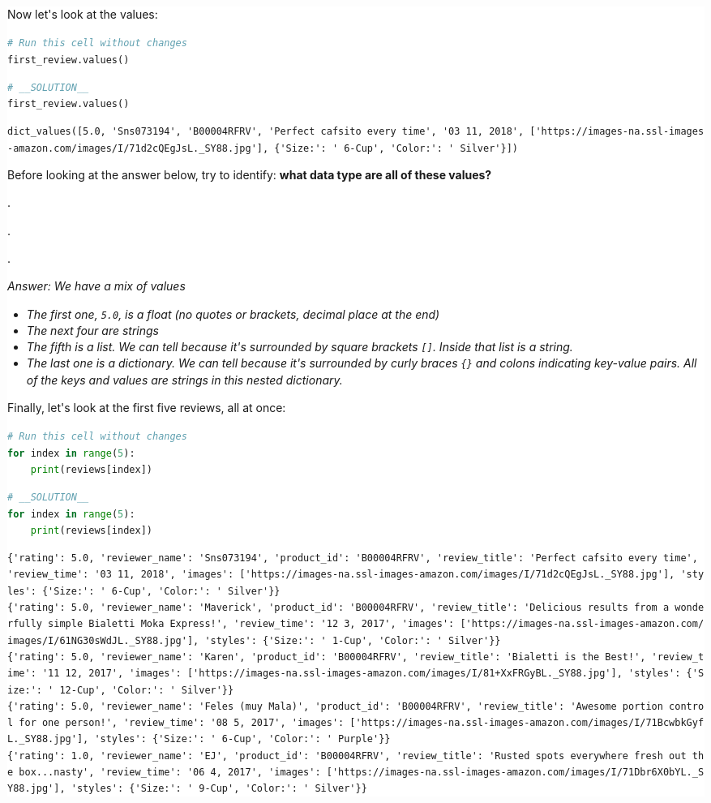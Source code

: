 Now let's look at the values:


```python
# Run this cell without changes
first_review.values()
```


```python
# __SOLUTION__
first_review.values()
```




    dict_values([5.0, 'Sns073194', 'B00004RFRV', 'Perfect cafsito every time', '03 11, 2018', ['https://images-na.ssl-images-amazon.com/images/I/71d2cQEgJsL._SY88.jpg'], {'Size:': ' 6-Cup', 'Color:': ' Silver'}])



Before looking at the answer below, try to identify: **what data type are all of these values?**

.

.

.

*Answer: We have a mix of values* 
 - *The first one, `5.0`, is a float (no quotes or brackets, decimal place at the end)*
 - *The next four are strings*
 - *The fifth is a list. We can tell because it's surrounded by square brackets `[]`. Inside that list is a string.*
 - *The last one is a dictionary. We can tell because it's surrounded by curly braces `{}` and colons indicating key-value pairs. All of the keys and values are strings in this nested dictionary.*
 

Finally, let's look at the first five reviews, all at once:


```python
# Run this cell without changes
for index in range(5):
    print(reviews[index])
```


```python
# __SOLUTION__
for index in range(5):
    print(reviews[index])
```

    {'rating': 5.0, 'reviewer_name': 'Sns073194', 'product_id': 'B00004RFRV', 'review_title': 'Perfect cafsito every time', 'review_time': '03 11, 2018', 'images': ['https://images-na.ssl-images-amazon.com/images/I/71d2cQEgJsL._SY88.jpg'], 'styles': {'Size:': ' 6-Cup', 'Color:': ' Silver'}}
    {'rating': 5.0, 'reviewer_name': 'Maverick', 'product_id': 'B00004RFRV', 'review_title': 'Delicious results from a wonderfully simple Bialetti Moka Express!', 'review_time': '12 3, 2017', 'images': ['https://images-na.ssl-images-amazon.com/images/I/61NG30sWdJL._SY88.jpg'], 'styles': {'Size:': ' 1-Cup', 'Color:': ' Silver'}}
    {'rating': 5.0, 'reviewer_name': 'Karen', 'product_id': 'B00004RFRV', 'review_title': 'Bialetti is the Best!', 'review_time': '11 12, 2017', 'images': ['https://images-na.ssl-images-amazon.com/images/I/81+XxFRGyBL._SY88.jpg'], 'styles': {'Size:': ' 12-Cup', 'Color:': ' Silver'}}
    {'rating': 5.0, 'reviewer_name': 'Feles (muy Mala)', 'product_id': 'B00004RFRV', 'review_title': 'Awesome portion control for one person!', 'review_time': '08 5, 2017', 'images': ['https://images-na.ssl-images-amazon.com/images/I/71BcwbkGyfL._SY88.jpg'], 'styles': {'Size:': ' 6-Cup', 'Color:': ' Purple'}}
    {'rating': 1.0, 'reviewer_name': 'EJ', 'product_id': 'B00004RFRV', 'review_title': 'Rusted spots everywhere fresh out the box...nasty', 'review_time': '06 4, 2017', 'images': ['https://images-na.ssl-images-amazon.com/images/I/71Dbr6X0bYL._SY88.jpg'], 'styles': {'Size:': ' 9-Cup', 'Color:': ' Silver'}}
